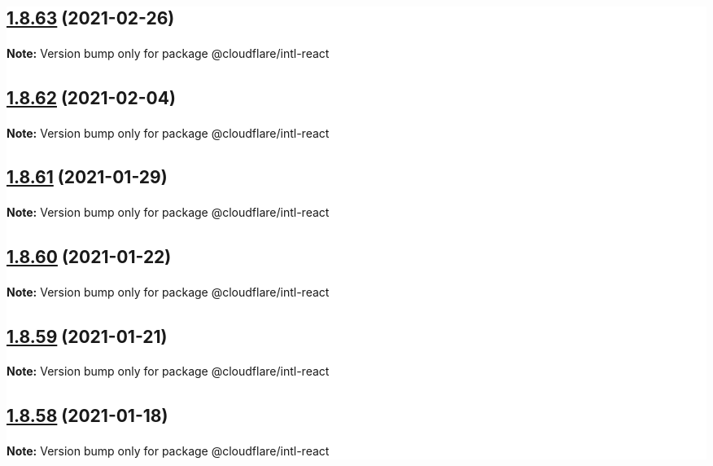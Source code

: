 


## [1.8.63](http://stash.cfops.it:7999/fe/stratus/compare/@cloudflare/intl-react@1.8.62...@cloudflare/intl-react@1.8.63) (2021-02-26)

**Note:** Version bump only for package @cloudflare/intl-react





## [1.8.62](http://stash.cfops.it:7999/fe/stratus/compare/@cloudflare/intl-react@1.8.61...@cloudflare/intl-react@1.8.62) (2021-02-04)

**Note:** Version bump only for package @cloudflare/intl-react





## [1.8.61](http://stash.cfops.it:7999/fe/stratus/compare/@cloudflare/intl-react@1.8.60...@cloudflare/intl-react@1.8.61) (2021-01-29)

**Note:** Version bump only for package @cloudflare/intl-react





## [1.8.60](http://stash.cfops.it:7999/fe/stratus/compare/@cloudflare/intl-react@1.8.59...@cloudflare/intl-react@1.8.60) (2021-01-22)

**Note:** Version bump only for package @cloudflare/intl-react





## [1.8.59](http://stash.cfops.it:7999/fe/stratus/compare/@cloudflare/intl-react@1.8.58...@cloudflare/intl-react@1.8.59) (2021-01-21)

**Note:** Version bump only for package @cloudflare/intl-react





## [1.8.58](http://stash.cfops.it:7999/fe/stratus/compare/@cloudflare/intl-react@1.8.57...@cloudflare/intl-react@1.8.58) (2021-01-18)

**Note:** Version bump only for package @cloudflare/intl-react


